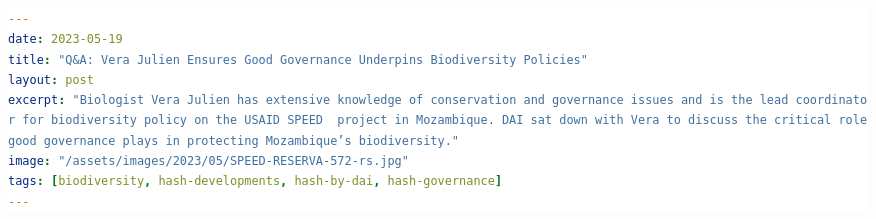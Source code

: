 ```yaml
---
date: 2023-05-19
title: "Q&A: Vera Julien Ensures Good Governance Underpins Biodiversity Policies"
layout: post
excerpt: "Biologist Vera Julien has extensive knowledge of conservation and governance issues and is the lead coordinator for biodiversity policy on the USAID SPEED  project in Mozambique. DAI sat down with Vera to discuss the critical role good governance plays in protecting Mozambique’s biodiversity."
image: "/assets/images/2023/05/SPEED-RESERVA-572-rs.jpg"
tags: [biodiversity, hash-developments, hash-by-dai, hash-governance]
---
```
